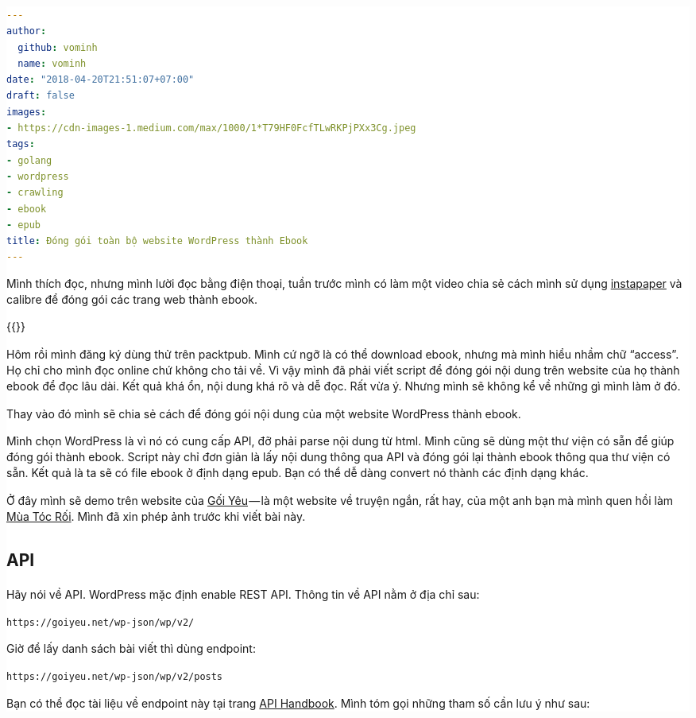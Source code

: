 ```yaml
---
author:
  github: vominh
  name: vominh
date: "2018-04-20T21:51:07+07:00"
draft: false
images:
- https://cdn-images-1.medium.com/max/1000/1*T79HF0FcfTLwRKPjPXx3Cg.jpeg
tags:
- golang
- wordpress
- crawling
- ebook
- epub
title: Đóng gói toàn bộ website WordPress thành Ebook
---
```


Mình thích đọc, nhưng mình lười đọc bằng điện thoại, tuần trước mình có làm một video chia sẻ cách mình sử dụng [instapaper](https://instapaper.com/) và calibre để đóng gói các trang web thành ebook.

{{<youtube m1CwMHyT9-Q>}}

Hôm rồi mình đăng ký dùng thử trên packtpub. Mình cứ ngỡ là có thể download ebook, nhưng mà mình hiểu nhầm chữ “access”. Họ chỉ cho mình đọc online chứ không cho tải về. Vì vậy mình đã phải viết script để đóng gói nội dung trên website của họ thành ebook để đọc lâu dài. Kết quả khá ổn, nội dung khá rõ và dễ đọc. Rất vừa ý. Nhưng mình sẽ không kể về những gì mình làm ở đó.

Thay vào đó mình sẽ chia sẻ cách để đóng gói nội dung của một website WordPress thành ebook.

Mình chọn WordPress là vì nó có cung cấp API, đỡ phải parse nội dung từ html. Mình cũng sẽ dùng một thư viện có sẵn để giúp đóng gói thành ebook. Script này chỉ đơn giản là lấy nội dung thông qua API và đóng gói lại thành ebook thông qua thư viện có sẵn. Kết quả là ta sẽ có file ebook ở định dạng epub. Bạn có thể dễ dàng convert nó thành các định dạng khác.

Ở đây mình sẽ demo trên website của [Gối Yêu](https://goiyeu.net/) — là một website về truyện ngắn, rất hay, của một anh bạn mà mình quen hồi làm [Mùa Tóc Rối](http://muatocroi.com/). Mình đã xin phép ảnh trước khi viết bài này.

## API

Hãy nói về API. WordPress mặc định enable REST API. Thông tin về API nằm ở địa chỉ sau:

```sh
https://goiyeu.net/wp-json/wp/v2/
```

Giờ để lấy danh sách bài viết thì dùng endpoint:

```sh
https://goiyeu.net/wp-json/wp/v2/posts
```

Bạn có thể đọc tài liệu về endpoint này tại trang [API Handbook](https://developer.wordpress.org/rest-api/reference/posts/). Mình tóm gọi những tham số cần lưu ý như sau:
